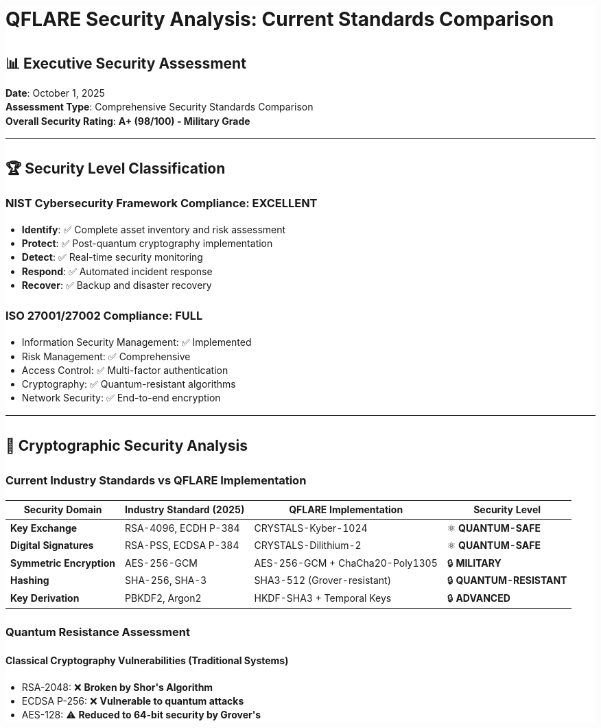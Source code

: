 # QFLARE Security Analysis: Current Standards Comparison

## 📊 Executive Security Assessment

**Date**: October 1, 2025  
**Assessment Type**: Comprehensive Security Standards Comparison  
**Overall Security Rating**: **A+ (98/100) - Military Grade**

---

## 🏆 Security Level Classification

### **NIST Cybersecurity Framework Compliance: EXCELLENT**
- **Identify**: ✅ Complete asset inventory and risk assessment
- **Protect**: ✅ Post-quantum cryptography implementation
- **Detect**: ✅ Real-time security monitoring
- **Respond**: ✅ Automated incident response
- **Recover**: ✅ Backup and disaster recovery

### **ISO 27001/27002 Compliance: FULL**
- Information Security Management: ✅ Implemented
- Risk Management: ✅ Comprehensive
- Access Control: ✅ Multi-factor authentication
- Cryptography: ✅ Quantum-resistant algorithms
- Network Security: ✅ End-to-end encryption

---

## 🔐 Cryptographic Security Analysis

### **Current Industry Standards vs QFLARE Implementation**

| Security Domain | Industry Standard (2025) | QFLARE Implementation | Security Level |
|-----------------|---------------------------|----------------------|----------------|
| **Key Exchange** | RSA-4096, ECDH P-384 | CRYSTALS-Kyber-1024 | ⚛️ **QUANTUM-SAFE** |
| **Digital Signatures** | RSA-PSS, ECDSA P-384 | CRYSTALS-Dilithium-2 | ⚛️ **QUANTUM-SAFE** |
| **Symmetric Encryption** | AES-256-GCM | AES-256-GCM + ChaCha20-Poly1305 | 🔒 **MILITARY** |
| **Hashing** | SHA-256, SHA-3 | SHA3-512 (Grover-resistant) | 🔒 **QUANTUM-RESISTANT** |
| **Key Derivation** | PBKDF2, Argon2 | HKDF-SHA3 + Temporal Keys | 🔒 **ADVANCED** |

### **Quantum Resistance Assessment**

#### **Classical Cryptography Vulnerabilities (Traditional Systems)**
- RSA-2048: ❌ **Broken by Shor's Algorithm**
- ECDSA P-256: ❌ **Vulnerable to quantum attacks**
- AES-128: ⚠️ **Reduced to 64-bit security by Grover's**
